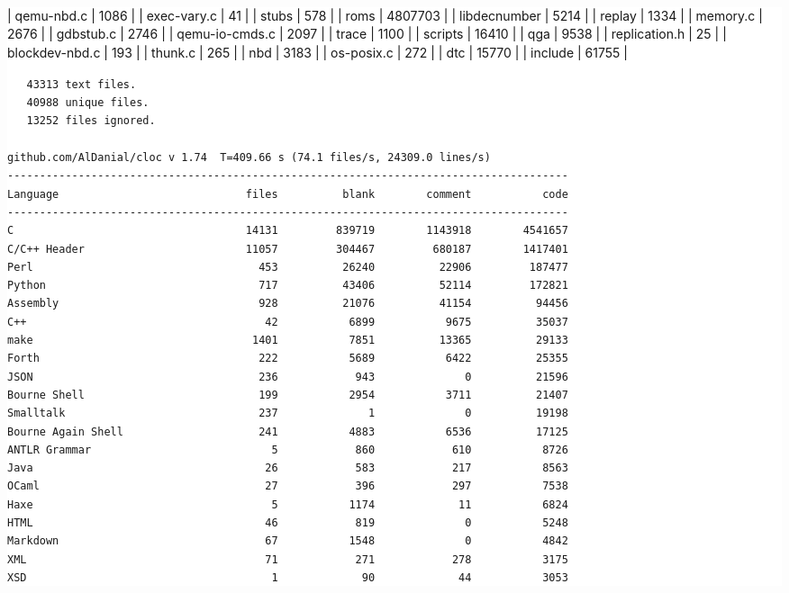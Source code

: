 | qemu-nbd.c | 1086 |
| exec-vary.c | 41 |
| stubs | 578 |
| roms | 4807703 |
| libdecnumber | 5214 |
| replay | 1334 |
| memory.c | 2676 |
| gdbstub.c | 2746 |
| qemu-io-cmds.c | 2097 |
| trace | 1100 |
| scripts | 16410 |
| qga | 9538 |
| replication.h | 25 |
| blockdev-nbd.c | 193 |
| thunk.c | 265 |
| nbd | 3183 |
| os-posix.c | 272 |
| dtc | 15770 |
| include | 61755 |




```
   43313 text files.
   40988 unique files.                                          
   13252 files ignored.

github.com/AlDanial/cloc v 1.74  T=409.66 s (74.1 files/s, 24309.0 lines/s)
---------------------------------------------------------------------------------------
Language                             files          blank        comment           code
---------------------------------------------------------------------------------------
C                                    14131         839719        1143918        4541657
C/C++ Header                         11057         304467         680187        1417401
Perl                                   453          26240          22906         187477
Python                                 717          43406          52114         172821
Assembly                               928          21076          41154          94456
C++                                     42           6899           9675          35037
make                                  1401           7851          13365          29133
Forth                                  222           5689           6422          25355
JSON                                   236            943              0          21596
Bourne Shell                           199           2954           3711          21407
Smalltalk                              237              1              0          19198
Bourne Again Shell                     241           4883           6536          17125
ANTLR Grammar                            5            860            610           8726
Java                                    26            583            217           8563
OCaml                                   27            396            297           7538
Haxe                                     5           1174             11           6824
HTML                                    46            819              0           5248
Markdown                                67           1548              0           4842
XML                                     71            271            278           3175
XSD                                      1             90             44           3053
```